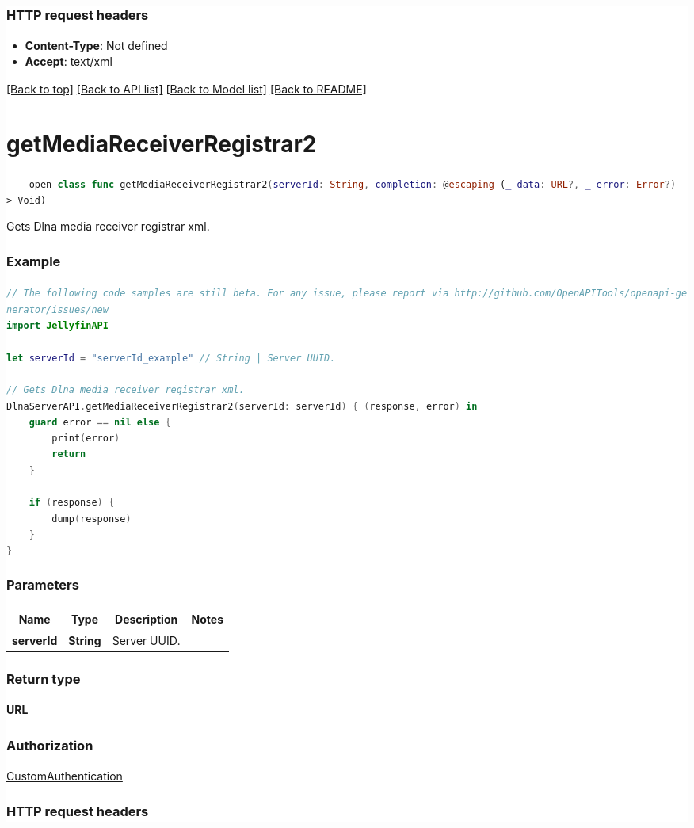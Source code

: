 ### HTTP request headers

 - **Content-Type**: Not defined
 - **Accept**: text/xml

[[Back to top]](#) [[Back to API list]](../README.md#documentation-for-api-endpoints) [[Back to Model list]](../README.md#documentation-for-models) [[Back to README]](../README.md)

# **getMediaReceiverRegistrar2**
```swift
    open class func getMediaReceiverRegistrar2(serverId: String, completion: @escaping (_ data: URL?, _ error: Error?) -> Void)
```

Gets Dlna media receiver registrar xml.

### Example
```swift
// The following code samples are still beta. For any issue, please report via http://github.com/OpenAPITools/openapi-generator/issues/new
import JellyfinAPI

let serverId = "serverId_example" // String | Server UUID.

// Gets Dlna media receiver registrar xml.
DlnaServerAPI.getMediaReceiverRegistrar2(serverId: serverId) { (response, error) in
    guard error == nil else {
        print(error)
        return
    }

    if (response) {
        dump(response)
    }
}
```

### Parameters

Name | Type | Description  | Notes
------------- | ------------- | ------------- | -------------
 **serverId** | **String** | Server UUID. | 

### Return type

**URL**

### Authorization

[CustomAuthentication](../README.md#CustomAuthentication)

### HTTP request headers

